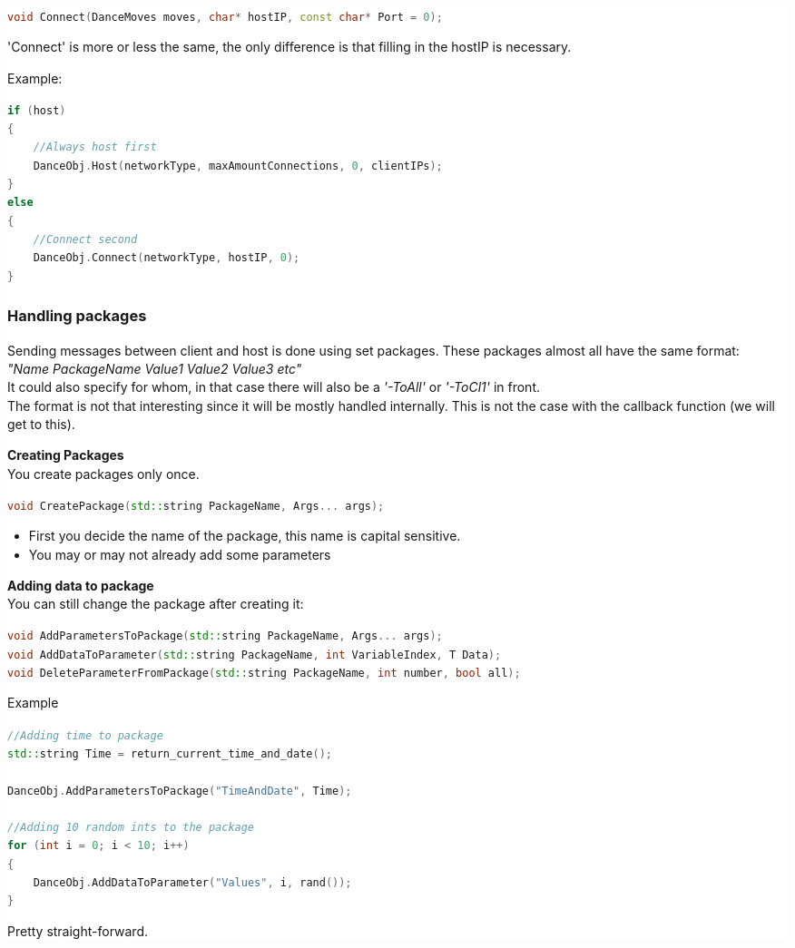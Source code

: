 ```cpp
void Connect(DanceMoves moves, char* hostIP, const char* Port = 0);
```
'Connect' is more or less the same, the only difference is that filling in the hostIP is necessary.

Example:
```cpp
if (host)
{   
    //Always host first
    DanceObj.Host(networkType, maxAmountConnections, 0, clientIPs);
}
else
{
    //Connect second
    DanceObj.Connect(networkType, hostIP, 0);
}
```

### Handling packages

Sending messages between client and host is done using set packages.
These packages almost all have the same format: <br>
*"Name PackageName Value1 Value2 Value3 etc"*
<br>It could also specify for whom, in that case there will also be a *'-ToAll'* or *'-ToCl1'* in front.
<br>The format is not that interesting since it will be mostly handled internally.
This is not the case with the callback function (we will get to this).

**Creating Packages**
<br>You create packages only once. 
```cpp
void CreatePackage(std::string PackageName, Args... args);
```
- First you decide the name of the package, this name is capital sensitive.
- You may or may not already add some parameters

**Adding data to package**<br>
You can still change the package after creating it:
```cpp
void AddParametersToPackage(std::string PackageName, Args... args);
void AddDataToParameter(std::string PackageName, int VariableIndex, T Data);
void DeleteParameterFromPackage(std::string PackageName, int number, bool all);
```
Example
```cpp
//Adding time to package
std::string Time = return_current_time_and_date();

DanceObj.AddParametersToPackage("TimeAndDate", Time);

//Adding 10 random ints to the package
for (int i = 0; i < 10; i++)
{
    DanceObj.AddDataToParameter("Values", i, rand());
}
```
Pretty straight-forward. <br>

